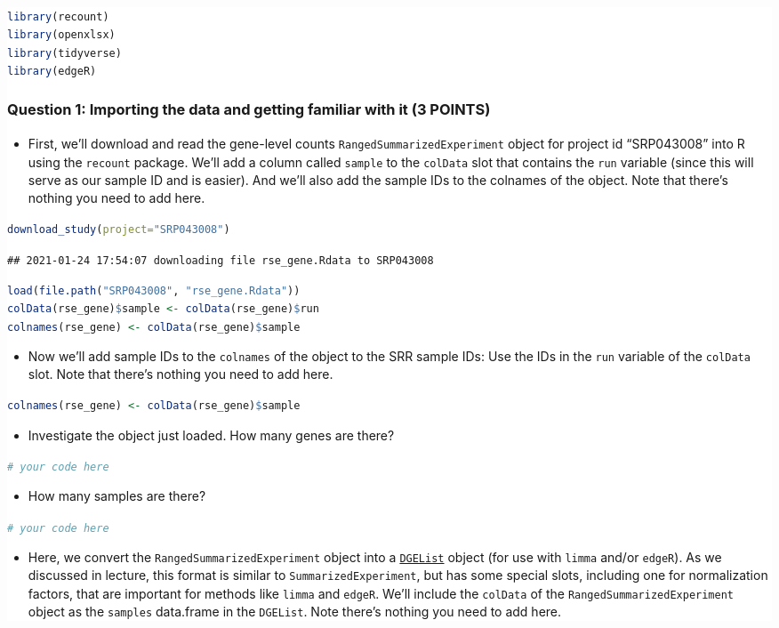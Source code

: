 ``` r
library(recount)
library(openxlsx)
library(tidyverse)
library(edgeR)
```

### Question 1: Importing the data and getting familiar with it (3 POINTS)

-   First, we’ll download and read the gene-level counts
    `RangedSummarizedExperiment` object for project id “SRP043008” into
    R using the `recount` package. We’ll add a column called `sample` to
    the `colData` slot that contains the `run` variable (since this will
    serve as our sample ID and is easier). And we’ll also add the sample
    IDs to the colnames of the object. Note that there’s nothing you
    need to add here.

``` r
download_study(project="SRP043008")
```

    ## 2021-01-24 17:54:07 downloading file rse_gene.Rdata to SRP043008

``` r
load(file.path("SRP043008", "rse_gene.Rdata"))
colData(rse_gene)$sample <- colData(rse_gene)$run
colnames(rse_gene) <- colData(rse_gene)$sample
```

-   Now we’ll add sample IDs to the `colnames` of the object to the SRR
    sample IDs: Use the IDs in the `run` variable of the `colData` slot.
    Note that there’s nothing you need to add here.

``` r
colnames(rse_gene) <- colData(rse_gene)$sample
```

-   Investigate the object just loaded. How many genes are there?

``` r
# your code here
```

-   How many samples are there?

``` r
# your code here
```

-   Here, we convert the `RangedSummarizedExperiment` object into a
    [`DGEList`](https://rdrr.io/bioc/edgeR/man/DGEList.html) object (for
    use with `limma` and/or `edgeR`). As we discussed in lecture, this
    format is similar to `SummarizedExperiment`, but has some special
    slots, including one for normalization factors, that are important
    for methods like `limma` and `edgeR`. We’ll include the `colData` of
    the `RangedSummarizedExperiment` object as the `samples` data.frame
    in the `DGEList`. Note there’s nothing you need to add here.
